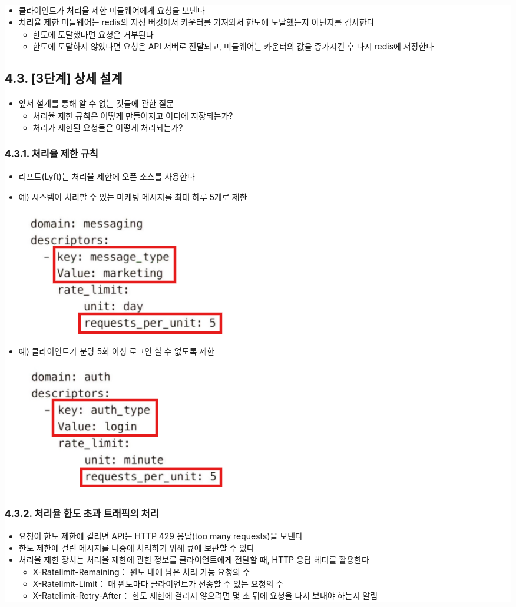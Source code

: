 - 클라이언트가 처리율 제한 미들웨어에게 요청을 보낸다
- 처리율 제한 미들웨어는 redis의 지정 버킷에서 카운터를 가져와서 한도에 도달했는지 아닌지를 검사한다
    - 한도에 도달했다면 요청은 거부된다
    - 한도에 도달하지 않았다면 요청은 API 서버로 전달되고, 미들웨어는 카운터의 값을 증가시킨 후 다시 redis에 저장한다

## 4.3. [3단계] 상세 설계

- 앞서 설계를 통해 알 수 없는 것들에 관한 질문
    - 처리율 제한 규칙은 어떻게 만들어지고 어디에 저장되는가?
    - 처리가 제한된 요청들은 어떻게 처리되는가?

### 4.3.1. 처리율 제한 규칙

- 리프트(Lyft)는 처리율 제한에 오픈 소스를 사용한다
- 예) 시스템이 처리할 수 있는 마케팅 메시지를 최대 하루 5개로 제한
    
    ![image.png](./assert/4장/image%2012.png)
    
- 예) 클라이언트가 분당 5회 이상 로그인 할 수 없도록 제한
    
    ![image.png](./assert/4장/image%2013.png)
    

### 4.3.2. 처리율 한도 초과 트래픽의 처리

- 요청이 한도 제한에 걸리면 API는 HTTP 429 응답(too many requests)을 보낸다
- 한도 제한에 걸린 메시지를 나중에 처리하기 위해 큐에 보관할 수 있다
- 처리율 제한 장치는 처리율 제한에 관한 정보를 클라이언트에게 전달할 때, HTTP 응답 헤더를 활용한다
    - X-Ratelimit-Remaining： 윈도 내에 남은 처리 가능 요청의 수
    - X-Ratelimit-Limit： 매 윈도마다 클라이언트가 전송할 수 있는 요청의 수
    - X-Ratelimit-Retry-After： 한도 제한에 걸리지 않으려면 몇 초 뒤에 요청을 다시 보내야 하는지 알림
